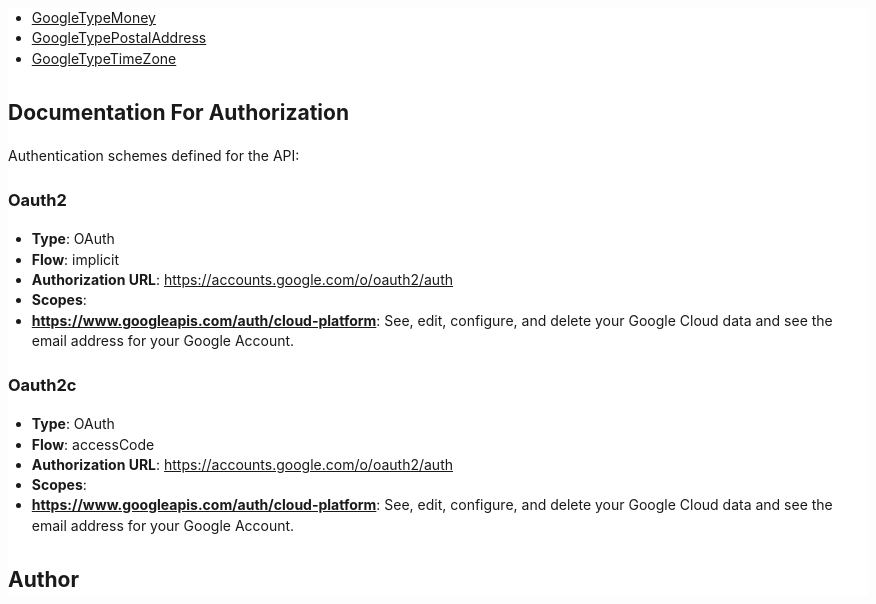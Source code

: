  - [GoogleTypeMoney](docs/GoogleTypeMoney.md)
 - [GoogleTypePostalAddress](docs/GoogleTypePostalAddress.md)
 - [GoogleTypeTimeZone](docs/GoogleTypeTimeZone.md)


<a id="documentation-for-authorization"></a>
## Documentation For Authorization


Authentication schemes defined for the API:
<a id="Oauth2"></a>
### Oauth2

- **Type**: OAuth
- **Flow**: implicit
- **Authorization URL**: https://accounts.google.com/o/oauth2/auth
- **Scopes**: 
 - **https://www.googleapis.com/auth/cloud-platform**: See, edit, configure, and delete your Google Cloud data and see the email address for your Google Account.

<a id="Oauth2c"></a>
### Oauth2c

- **Type**: OAuth
- **Flow**: accessCode
- **Authorization URL**: https://accounts.google.com/o/oauth2/auth
- **Scopes**: 
 - **https://www.googleapis.com/auth/cloud-platform**: See, edit, configure, and delete your Google Cloud data and see the email address for your Google Account.


## Author




